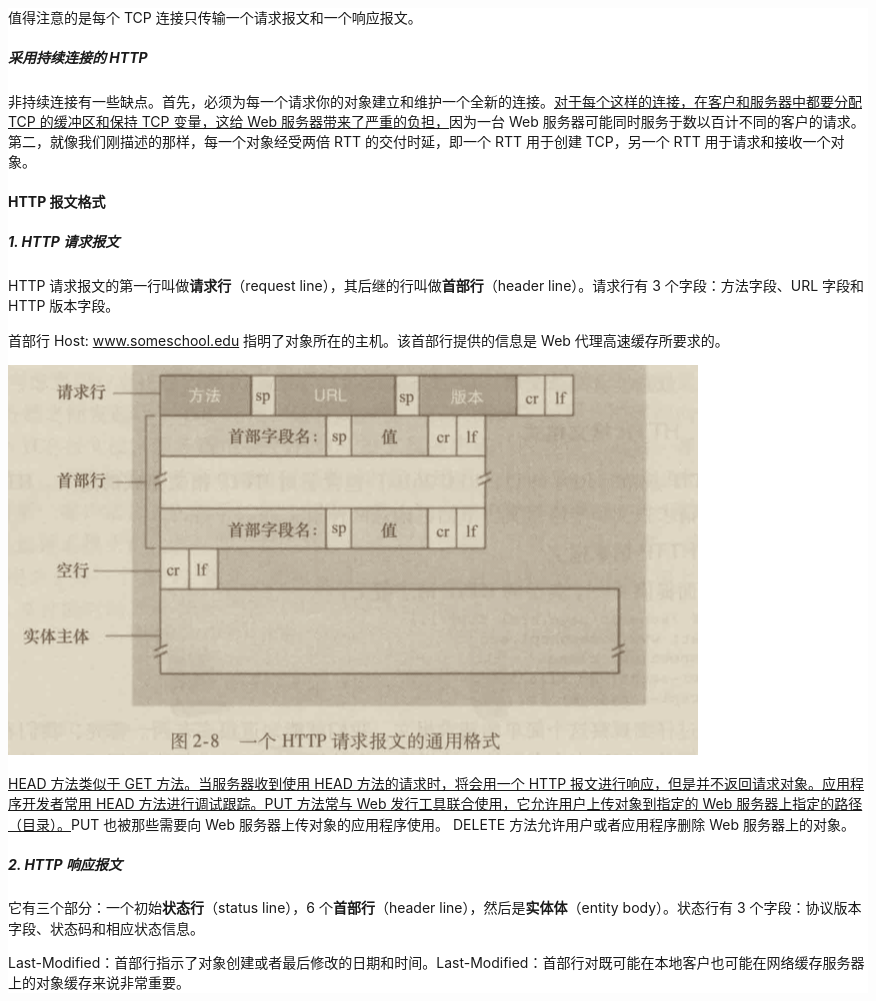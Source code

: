 值得注意的是每个 TCP 连接只传输一个请求报文和一个响应报文。

##### 采用持续连接的 HTTP

非持续连接有一些缺点。首先，必须为每一个请求你的对象建立和维护一个全新的连接。<u>对于每个这样的连接，在客户和服务器中都要分配 TCP 的缓冲区和保持 TCP 变量，这给 Web 服务器带来了严重的负担，</u>因为一台 Web 服务器可能同时服务于数以百计不同的客户的请求。第二，就像我们刚描述的那样，每一个对象经受两倍 RTT 的交付时延，即一个 RTT 用于创建 TCP，另一个 RTT 用于请求和接收一个对象。

#### HTTP 报文格式

##### 1. HTTP 请求报文

HTTP 请求报文的第一行叫做**请求行**（request line），其后继的行叫做**首部行**（header line）。请求行有 3 个字段：方法字段、URL 字段和 HTTP 版本字段。

首部行 Host: www.someschool.edu 指明了对象所在的主机。该首部行提供的信息是 Web 代理高速缓存所要求的。

![](../.vuepress/public/images/HTTP-Common-Format.png)

<u>HEAD 方法类似于 GET 方法。当服务器收到使用 HEAD 方法的请求时，将会用一个 HTTP 报文进行响应，但是并不返回请求对象。应用程序开发者常用 HEAD 方法进行调试跟踪。PUT 方法常与 Web 发行工具联合使用，它允许用户上传对象到指定的 Web 服务器上指定的路径（目录）。</u>PUT 也被那些需要向 Web 服务器上传对象的应用程序使用。 DELETE 方法允许用户或者应用程序删除 Web 服务器上的对象。

##### 2. HTTP 响应报文

它有三个部分：一个初始**状态行**（status line），6 个**首部行**（header line），然后是**实体体**（entity body）。状态行有 3 个字段：协议版本字段、状态码和相应状态信息。

Last-Modified：首部行指示了对象创建或者最后修改的日期和时间。Last-Modified：首部行对既可能在本地客户也可能在网络缓存服务器上的对象缓存来说非常重要。
